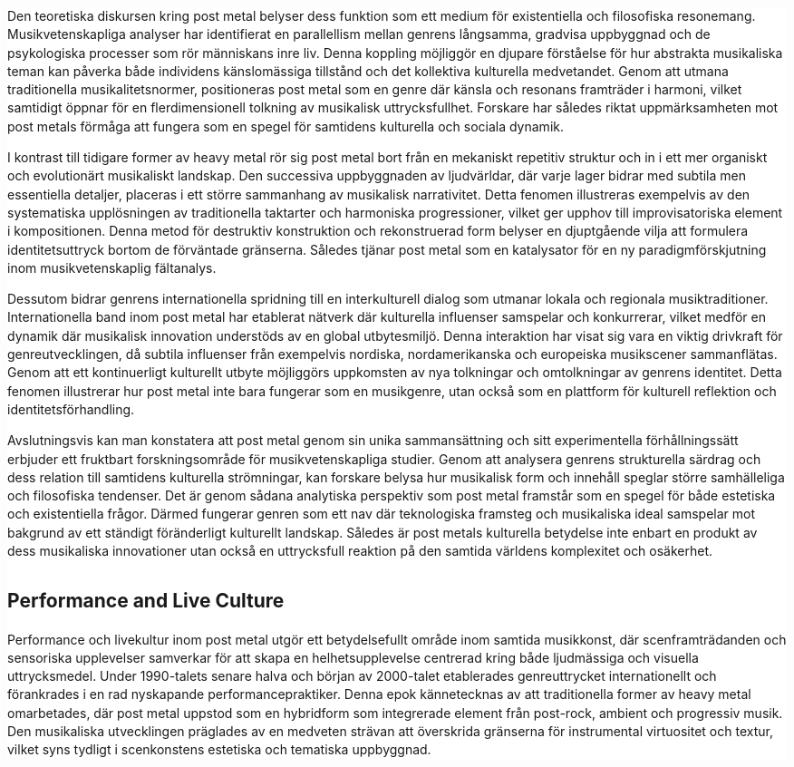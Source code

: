 Den teoretiska diskursen kring post metal belyser dess funktion som ett medium för existentiella och
filosofiska resonemang. Musikvetenskapliga analyser har identifierat en parallellism mellan genrens
långsamma, gradvisa uppbyggnad och de psykologiska processer som rör människans inre liv. Denna
koppling möjliggör en djupare förståelse för hur abstrakta musikaliska teman kan påverka både
individens känslomässiga tillstånd och det kollektiva kulturella medvetandet. Genom att utmana
traditionella musikalitetsnormer, positioneras post metal som en genre där känsla och resonans
framträder i harmoni, vilket samtidigt öppnar för en flerdimensionell tolkning av musikalisk
uttrycksfullhet. Forskare har således riktat uppmärksamheten mot post metals förmåga att fungera som
en spegel för samtidens kulturella och sociala dynamik.

I kontrast till tidigare former av heavy metal rör sig post metal bort från en mekaniskt repetitiv
struktur och in i ett mer organiskt och evolutionärt musikaliskt landskap. Den successiva
uppbyggnaden av ljudvärldar, där varje lager bidrar med subtila men essentiella detaljer, placeras i
ett större sammanhang av musikalisk narrativitet. Detta fenomen illustreras exempelvis av den
systematiska upplösningen av traditionella taktarter och harmoniska progressioner, vilket ger upphov
till improvisatoriska element i kompositionen. Denna metod för destruktiv konstruktion och
rekonstruerad form belyser en djuptgående vilja att formulera identitetsuttryck bortom de förväntade
gränserna. Således tjänar post metal som en katalysator för en ny paradigmförskjutning inom
musikvetenskaplig fältanalys.

Dessutom bidrar genrens internationella spridning till en interkulturell dialog som utmanar lokala
och regionala musiktraditioner. Internationella band inom post metal har etablerat nätverk där
kulturella influenser samspelar och konkurrerar, vilket medför en dynamik där musikalisk innovation
understöds av en global utbytesmiljö. Denna interaktion har visat sig vara en viktig drivkraft för
genreutvecklingen, då subtila influenser från exempelvis nordiska, nordamerikanska och europeiska
musikscener sammanflätas. Genom att ett kontinuerligt kulturellt utbyte möjliggörs uppkomsten av nya
tolkningar och omtolkningar av genrens identitet. Detta fenomen illustrerar hur post metal inte bara
fungerar som en musikgenre, utan också som en plattform för kulturell reflektion och
identitetsförhandling.

Avslutningsvis kan man konstatera att post metal genom sin unika sammansättning och sitt
experimentella förhållningssätt erbjuder ett fruktbart forskningsområde för musikvetenskapliga
studier. Genom att analysera genrens strukturella särdrag och dess relation till samtidens
kulturella strömningar, kan forskare belysa hur musikalisk form och innehåll speglar större
samhälleliga och filosofiska tendenser. Det är genom sådana analytiska perspektiv som post metal
framstår som en spegel för både estetiska och existentiella frågor. Därmed fungerar genren som ett
nav där teknologiska framsteg och musikaliska ideal samspelar mot bakgrund av ett ständigt
föränderligt kulturellt landskap. Således är post metals kulturella betydelse inte enbart en produkt
av dess musikaliska innovationer utan också en uttrycksfull reaktion på den samtida världens
komplexitet och osäkerhet.

## Performance and Live Culture

Performance och livekultur inom post metal utgör ett betydelsefullt område inom samtida musikkonst,
där scenframträdanden och sensoriska upplevelser samverkar för att skapa en helhetsupplevelse
centrerad kring både ljudmässiga och visuella uttrycksmedel. Under 1990-talets senare halva och
början av 2000-talet etablerades genreuttrycket internationellt och förankrades i en rad nyskapande
performancepraktiker. Denna epok kännetecknas av att traditionella former av heavy metal
omarbetades, där post metal uppstod som en hybridform som integrerade element från post-rock,
ambient och progressiv musik. Den musikaliska utvecklingen präglades av en medveten strävan att
överskrida gränserna för instrumental virtuositet och textur, vilket syns tydligt i scenkonstens
estetiska och tematiska uppbyggnad.
